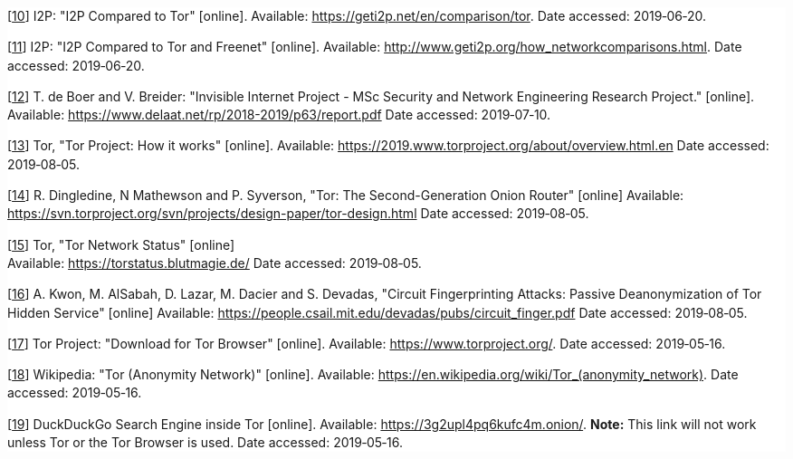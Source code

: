 [[10]] I2P: "I2P Compared to Tor" [online]. Available: <https://geti2p.net/en/comparison/tor>. Date accessed: 2019&#8209;06&#8209;20.

[10]: https://geti2p.net/en/comparison/tor
"I2P Compared to Tor"

[[11]] I2P: "I2P Compared to Tor and Freenet" [online]. Available: <http://www.geti2p.org/how_networkcomparisons.html>.
Date accessed: 2019&#8209;06&#8209;20.

[11]: http://www.geti2p.org/how_networkcomparisons.html
"I2P Compared to Tor
and Freenet"

[[12]] T. de Boer and V. Breider: "Invisible Internet Project - MSc Security and Network Engineering Research Project." [online].
Available: <https://www.delaat.net/rp/2018-2019/p63/report.pdf> Date accessed: 2019&#8209;07&#8209;10.

[12]: https://www.delaat.net/rp/2018-2019/p63/report.pdf
"Invisible Internet Project - MSc Security and Network Engineering Research Project"

[[13]] Tor, "Tor Project: How it works" [online].
Available: <https://2019.www.torproject.org/about/overview.html.en> Date accessed: 2019&#8209;08&#8209;05.

[13]:https://2019.www.torproject.org/about/overview.html.en
"Tor Project: How it works"

[[14]] R. Dingledine, N Mathewson and P. Syverson, "Tor: The Second-Generation Onion Router" [online]
Available: <https://svn.torproject.org/svn/projects/design-paper/tor-design.html> Date accessed: 2019&#8209;08&#8209;05.

[14]:https://svn.torproject.org/svn/projects/design-paper/tor-design.html
"Tor: The Second-Generation Onion Router"

[[15]] Tor, "Tor Network Status" [online]  
Available: <https://torstatus.blutmagie.de/> Date accessed: 2019&#8209;08&#8209;05.

[15]: https://torstatus.blutmagie.de/
"Tor Network Status"

[[16]] A. Kwon, M. AlSabah, D. Lazar, M. Dacier and S. Devadas, "Circuit Fingerprinting Attacks: Passive Deanonymization of Tor Hidden Service" [online]
Available: <https://people.csail.mit.edu/devadas/pubs/circuit_finger.pdf> Date accessed: 2019&#8209;08&#8209;05.

[16]: https://people.csail.mit.edu/devadas/pubs/circuit_finger.pdf
"Circuit Fingerprinting Attacks: Passive Deanonymization of Tor Hidden Service"

[[17]] Tor Project: "Download for Tor Browser" [online]. Available: <https://www.torproject.org/>. Date accessed: 2019&#8209;05&#8209;16.

[17]: https://www.torproject.org/
"Tor Project: Download for Tor Browser"

[[18]] Wikipedia: "Tor (Anonymity Network)" [online]. Available: <https://en.wikipedia.org/wiki/Tor_(anonymity_network)>.
Date accessed: 2019&#8209;05&#8209;16.

[18]: https://en.wikipedia.org/wiki/Tor_(anonymity_network)
"Wikipedia: Tor (Anonymity Network)"

[[19]] DuckDuckGo Search Engine inside Tor [online]. Available: <https://3g2upl4pq6kufc4m.onion/>. **Note:** This link
will not work unless Tor or the Tor Browser is used. Date accessed: 2019&#8209;05&#8209;16.


[1]: https://blokt.com/guides/what-is-i2p-vs-tor-browser#How_does_I2P_work
[2]: https://geti2p.net/en/docs/api/i2ptunnel
[3]: https://sites.cs.ucsb.edu/~chris/research/doc/raid13_i2p.pdf
[4]: https://censorbib.nymity.ch/pdf/Hoang2018a.pdf
[5]: https://www.delaat.net/rp/2017-2018/p97/presentation.pdf
[6]: https://delaat.net/rp/2017-2018/p97/report.pdf
[7]: https://geti2p.net/en/docs/how/network-database
[8]: http://ijsetr.org/wp-content/uploads/2015/05/IJSETR-VOL-4-ISSUE-5-1515-1518.pdf
[9]: https://pdfs.semanticscholar.org/aa81/79d3da24b643a4d004c44ebe543000295d51.pdf
[19]: https://3g2upl4pq6kufc4m.onion/
[20]: https://check.torproject.org/
[21]: https://2019.www.torproject.org/about/overview.html.en
[22]: https://trac.torproject.org/projects/tor/wiki/TorRelayGuide
[23]: https://en.wikipedia.org/wiki/.onion
[24]: https://2019.www.torproject.org/docs/faq#AccessOnionServices
[25]: https://robertheaton.com/2017/11/20/how-does-online-tracking-actually-work/
[26]: https://www.youtube.com/watch?v=eQ2OZKitRwc
[27]: https://arstechnica.com/security/2013/12/use-of-tor-helped-fbi-finger-bomb-hoax-suspect/
[28]: https://arstechnica.com/tech-policy/2012/03/stakeout-how-the-fbi-tracked-and-busted-a-chicago-anon/